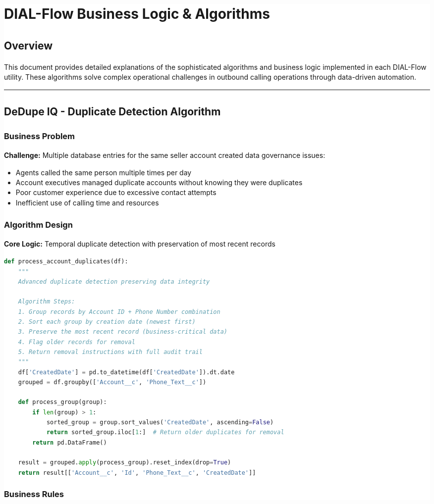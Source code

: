 # DIAL-Flow Business Logic & Algorithms

## Overview

This document provides detailed explanations of the sophisticated algorithms and business logic implemented in each DIAL-Flow utility. These algorithms solve complex operational challenges in outbound calling operations through data-driven automation.

---

## DeDupe IQ - Duplicate Detection Algorithm

### Business Problem

**Challenge:** Multiple database entries for the same seller account created data governance issues:
- Agents called the same person multiple times per day
- Account executives managed duplicate accounts without knowing they were duplicates
- Poor customer experience due to excessive contact attempts
- Inefficient use of calling time and resources

### Algorithm Design

**Core Logic:** Temporal duplicate detection with preservation of most recent records

```python
def process_account_duplicates(df):
    """
    Advanced duplicate detection preserving data integrity
    
    Algorithm Steps:
    1. Group records by Account ID + Phone Number combination
    2. Sort each group by creation date (newest first)
    3. Preserve the most recent record (business-critical data)
    4. Flag older records for removal
    5. Return removal instructions with full audit trail
    """
    df['CreatedDate'] = pd.to_datetime(df['CreatedDate']).dt.date
    grouped = df.groupby(['Account__c', 'Phone_Text__c'])
    
    def process_group(group):
        if len(group) > 1:
            sorted_group = group.sort_values('CreatedDate', ascending=False)
            return sorted_group.iloc[1:]  # Return older duplicates for removal
        return pd.DataFrame()
    
    result = grouped.apply(process_group).reset_index(drop=True)
    return result[['Account__c', 'Id', 'Phone_Text__c', 'CreatedDate']]
```

### Business Rules
